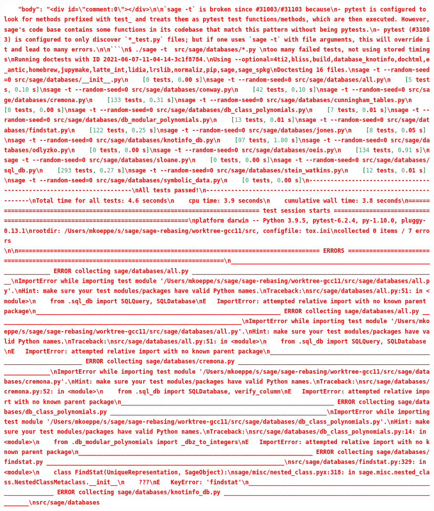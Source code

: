 ```json
    "body": "<div id=\"comment:0\"></div>\n\n`sage -t` is broken since #31003/#31103 because\n- pytest is configured to look for methods prefixed with test_ and treats them as pytest test functions/methods, which are then executed. However, sage's code base contains some functions in its codebase that match this pattern without being pytests.\n- pytest (#31003) is configured to only discover `*_test.py` files; but if one uses `sage -t` with file arguments, this will override it and lead to many errors.\n\n```\n$ ./sage -t  src/sage/databases/*.py \ntoo many failed tests, not using stored timings\nRunning doctests with ID 2021-06-07-11-04-14-3c1f8784.\nUsing --optional=4ti2,bliss,build,database_knotinfo,dochtml,e_antic,homebrew,jupymake,latte_int,lidia,lrslib,normaliz,pip,sage,sage_spkg\nDoctesting 16 files.\nsage -t --random-seed=0 src/sage/databases/__init__.py\n    [0 tests, 0.00 s]\nsage -t --random-seed=0 src/sage/databases/all.py\n    [5 tests, 0.10 s]\nsage -t --random-seed=0 src/sage/databases/conway.py\n    [42 tests, 0.10 s]\nsage -t --random-seed=0 src/sage/databases/cremona.py\n    [133 tests, 0.31 s]\nsage -t --random-seed=0 src/sage/databases/cunningham_tables.py\n    [0 tests, 0.00 s]\nsage -t --random-seed=0 src/sage/databases/db_class_polynomials.py\n    [7 tests, 0.01 s]\nsage -t --random-seed=0 src/sage/databases/db_modular_polynomials.py\n    [13 tests, 0.01 s]\nsage -t --random-seed=0 src/sage/databases/findstat.py\n    [122 tests, 0.25 s]\nsage -t --random-seed=0 src/sage/databases/jones.py\n    [8 tests, 0.05 s]\nsage -t --random-seed=0 src/sage/databases/knotinfo_db.py\n    [97 tests, 1.80 s]\nsage -t --random-seed=0 src/sage/databases/odlyzko.py\n    [0 tests, 0.00 s]\nsage -t --random-seed=0 src/sage/databases/oeis.py\n    [134 tests, 0.91 s]\nsage -t --random-seed=0 src/sage/databases/sloane.py\n    [0 tests, 0.00 s]\nsage -t --random-seed=0 src/sage/databases/sql_db.py\n    [293 tests, 0.27 s]\nsage -t --random-seed=0 src/sage/databases/stein_watkins.py\n    [12 tests, 0.01 s]\nsage -t --random-seed=0 src/sage/databases/symbolic_data.py\n    [0 tests, 0.00 s]\n----------------------------------------------------------------------\nAll tests passed!\n----------------------------------------------------------------------\nTotal time for all tests: 4.6 seconds\n    cpu time: 3.9 seconds\n    cumulative wall time: 3.8 seconds\n============================================================================== test session starts ===============================================================================\nplatform darwin -- Python 3.9.5, pytest-6.2.4, py-1.10.0, pluggy-0.13.1\nrootdir: /Users/mkoeppe/s/sage/sage-rebasing/worktree-gcc11/src, configfile: tox.ini\ncollected 0 items / 7 errors                                                                                                                                                     \n\n===================================================================================== ERRORS =====================================================================================\n_____________________________________________________________________ ERROR collecting sage/databases/all.py _____________________________________________________________________\nImportError while importing test module '/Users/mkoeppe/s/sage/sage-rebasing/worktree-gcc11/src/sage/databases/all.py'.\nHint: make sure your test modules/packages have valid Python names.\nTraceback:\nsrc/sage/databases/all.py:51: in <module>\n    from .sql_db import SQLQuery, SQLDatabase\nE   ImportError: attempted relative import with no known parent package\n_____________________________________________________________________ ERROR collecting sage/databases/all.py _____________________________________________________________________\nImportError while importing test module '/Users/mkoeppe/s/sage/sage-rebasing/worktree-gcc11/src/sage/databases/all.py'.\nHint: make sure your test modules/packages have valid Python names.\nTraceback:\nsrc/sage/databases/all.py:51: in <module>\n    from .sql_db import SQLQuery, SQLDatabase\nE   ImportError: attempted relative import with no known parent package\n___________________________________________________________________ ERROR collecting sage/databases/cremona.py ___________________________________________________________________\nImportError while importing test module '/Users/mkoeppe/s/sage/sage-rebasing/worktree-gcc11/src/sage/databases/cremona.py'.\nHint: make sure your test modules/packages have valid Python names.\nTraceback:\nsrc/sage/databases/cremona.py:52: in <module>\n    from .sql_db import SQLDatabase, verify_column\nE   ImportError: attempted relative import with no known parent package\n____________________________________________________________ ERROR collecting sage/databases/db_class_polynomials.py _____________________________________________________________\nImportError while importing test module '/Users/mkoeppe/s/sage/sage-rebasing/worktree-gcc11/src/sage/databases/db_class_polynomials.py'.\nHint: make sure your test modules/packages have valid Python names.\nTraceback:\nsrc/sage/databases/db_class_polynomials.py:14: in <module>\n    from .db_modular_polynomials import _dbz_to_integers\nE   ImportError: attempted relative import with no known parent package\n__________________________________________________________________ ERROR collecting sage/databases/findstat.py ___________________________________________________________________\nsrc/sage/databases/findstat.py:329: in <module>\n    class FindStat(UniqueRepresentation, SageObject):\nsage/misc/nested_class.pyx:318: in sage.misc.nested_class.NestedClassMetaclass.__init__\n    ???\nE   KeyError: 'findstat'\n_________________________________________________________________ ERROR collecting sage/databases/knotinfo_db.py _________________________________________________________________\nsrc/sage/databases
```